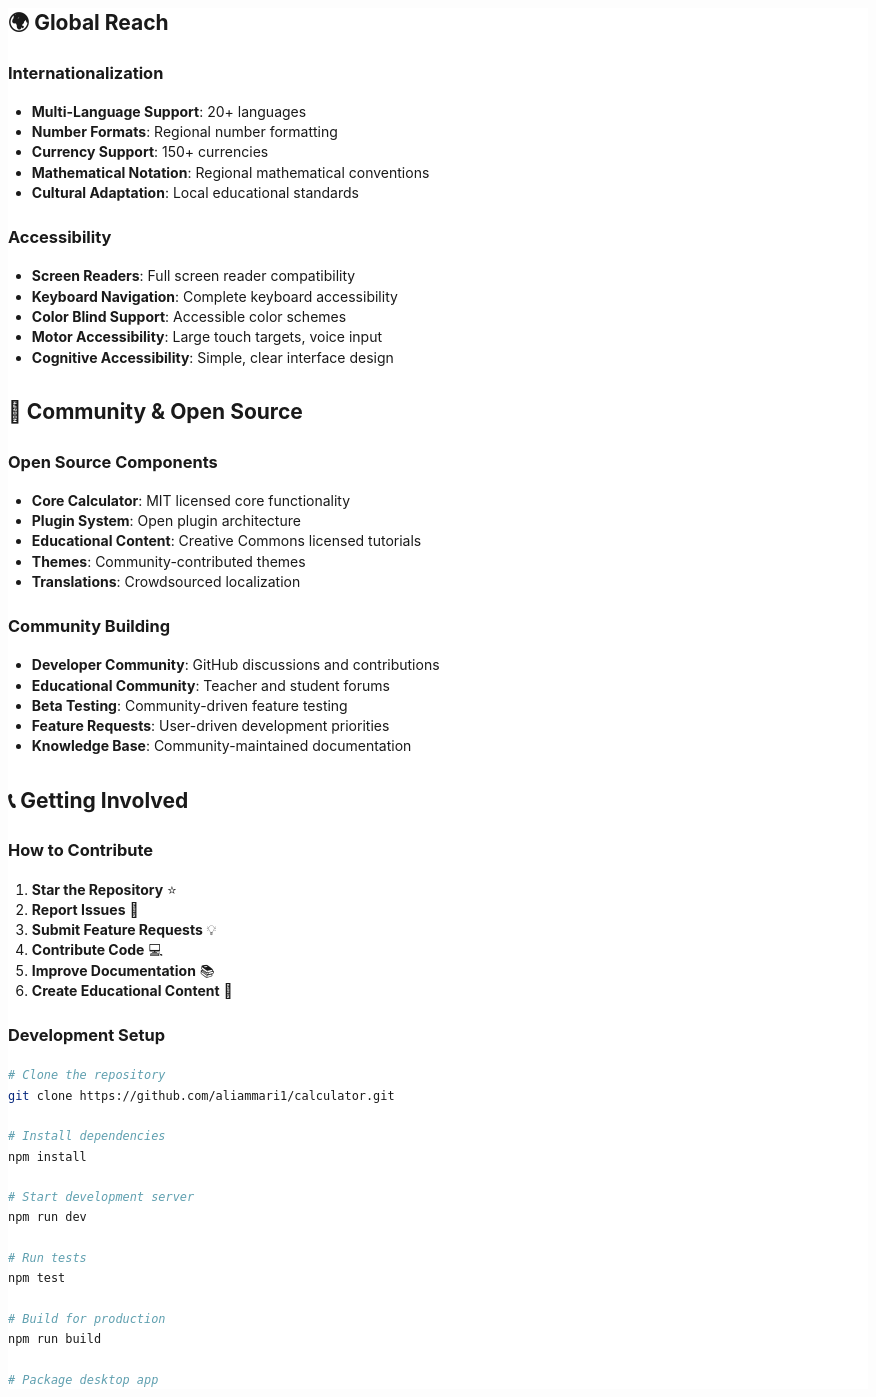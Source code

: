 ## 🌍 Global Reach

### Internationalization
- **Multi-Language Support**: 20+ languages
- **Number Formats**: Regional number formatting
- **Currency Support**: 150+ currencies
- **Mathematical Notation**: Regional mathematical conventions
- **Cultural Adaptation**: Local educational standards

### Accessibility
- **Screen Readers**: Full screen reader compatibility
- **Keyboard Navigation**: Complete keyboard accessibility
- **Color Blind Support**: Accessible color schemes
- **Motor Accessibility**: Large touch targets, voice input
- **Cognitive Accessibility**: Simple, clear interface design

## 🤝 Community & Open Source

### Open Source Components
- **Core Calculator**: MIT licensed core functionality
- **Plugin System**: Open plugin architecture
- **Educational Content**: Creative Commons licensed tutorials
- **Themes**: Community-contributed themes
- **Translations**: Crowdsourced localization

### Community Building
- **Developer Community**: GitHub discussions and contributions
- **Educational Community**: Teacher and student forums
- **Beta Testing**: Community-driven feature testing
- **Feature Requests**: User-driven development priorities
- **Knowledge Base**: Community-maintained documentation

## 📞 Getting Involved

### How to Contribute
1. **Star the Repository** ⭐
2. **Report Issues** 🐛
3. **Submit Feature Requests** 💡
4. **Contribute Code** 💻
5. **Improve Documentation** 📚
6. **Create Educational Content** 📖

### Development Setup
```bash
# Clone the repository
git clone https://github.com/aliammari1/calculator.git

# Install dependencies
npm install

# Start development server
npm run dev

# Run tests
npm test

# Build for production
npm run build

# Package desktop app
```